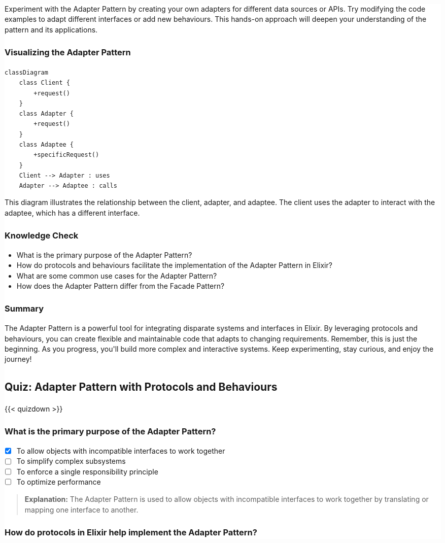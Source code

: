 Experiment with the Adapter Pattern by creating your own adapters for different data sources or APIs. Try modifying the code examples to adapt different interfaces or add new behaviours. This hands-on approach will deepen your understanding of the pattern and its applications.

### Visualizing the Adapter Pattern

```mermaid
classDiagram
    class Client {
        +request()
    }
    class Adapter {
        +request()
    }
    class Adaptee {
        +specificRequest()
    }
    Client --> Adapter : uses
    Adapter --> Adaptee : calls
```

This diagram illustrates the relationship between the client, adapter, and adaptee. The client uses the adapter to interact with the adaptee, which has a different interface.

### Knowledge Check

- What is the primary purpose of the Adapter Pattern?
- How do protocols and behaviours facilitate the implementation of the Adapter Pattern in Elixir?
- What are some common use cases for the Adapter Pattern?
- How does the Adapter Pattern differ from the Facade Pattern?

### Summary

The Adapter Pattern is a powerful tool for integrating disparate systems and interfaces in Elixir. By leveraging protocols and behaviours, you can create flexible and maintainable code that adapts to changing requirements. Remember, this is just the beginning. As you progress, you'll build more complex and interactive systems. Keep experimenting, stay curious, and enjoy the journey!

## Quiz: Adapter Pattern with Protocols and Behaviours

{{< quizdown >}}

### What is the primary purpose of the Adapter Pattern?

- [x] To allow objects with incompatible interfaces to work together
- [ ] To simplify complex subsystems
- [ ] To enforce a single responsibility principle
- [ ] To optimize performance

> **Explanation:** The Adapter Pattern is used to allow objects with incompatible interfaces to work together by translating or mapping one interface to another.

### How do protocols in Elixir help implement the Adapter Pattern?
